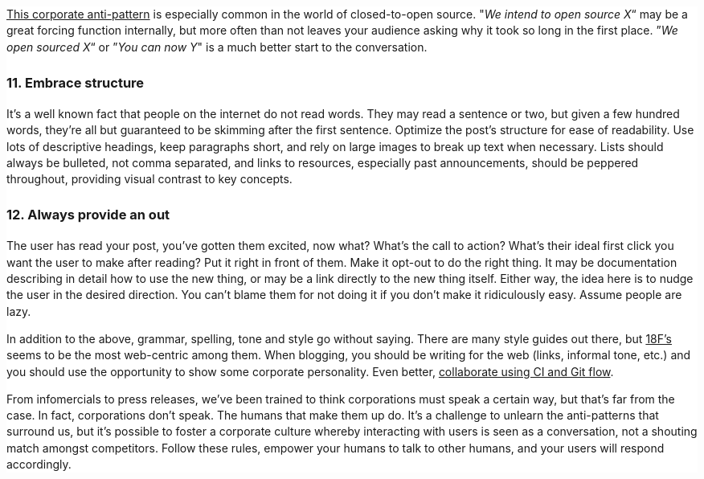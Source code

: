 [This corporate anti-pattern](http://www.slideshare.net/bcantrill/corporate-open-source-antipatterns/10) is especially common in the world of closed-to-open source. "*We intend to open source X*“ may be a great forcing function internally, but more often than not leaves your audience asking why it took so long in the first place. ”*We open sourced X*“ or ”*You can now Y*" is a much better start to the conversation.

### 11. Embrace structure

It’s a well known fact that people on the internet do not read words. They may read a sentence or two, but given a few hundred words, they’re all but guaranteed to be skimming after the first sentence. Optimize the post’s structure for ease of readability. Use lots of descriptive headings, keep paragraphs short, and rely on large images to break up text when necessary. Lists should always be bulleted, not comma separated, and links to resources, especially past announcements, should be peppered throughout, providing visual contrast to key concepts.

### 12. Always provide an out

The user has read your post, you’ve gotten them excited, now what? What’s the call to action? What’s their ideal first click you want the user to make after reading? Put it right in front of them. Make it opt-out to do the right thing. It may be documentation describing in detail how to use the new thing, or may be a link directly to the new thing itself. Either way, the idea here is to nudge the user in the desired direction. You can’t blame them for not doing it if you don’t make it ridiculously easy. Assume people are lazy.

In addition to the above, grammar, spelling, tone and style go without saying. There are many style guides out there, but [18F’s](https://18f.gsa.gov/2015/07/06/18f-content-guide/) seems to be the most web-centric among them. When blogging, you should be writing for the web (links, informal tone, etc.) and you should use the opportunity to show some corporate personality. Even better, [collaborate using CI and Git flow](http://zachholman.com/posts/how-github-writes-blog-posts/).

From infomercials to press releases, we’ve been trained to think corporations must speak a certain way, but that’s far from the case. In fact, corporations don’t speak. The humans that make them up do. It’s a challenge to unlearn the anti-patterns that surround us, but it’s possible to foster a corporate culture whereby interacting with users is seen as a conversation, not a shouting match amongst competitors. Follow these rules, empower your humans to talk to other humans, and your users will respond accordingly.

[^credit]: Some of these rules are adopted from GitHub’s own internal blog guidelines, a document that was originally authored well before 2012 when it was added to version control, but `git blame` suggests credit should be given to [**@defunkt**](https://github.com/defunkt), [**@kneath**](https://github.com/kneath), [**@tnm**](https://github.com/tnm), [**@holman**](https://github.com/holman), and [**@kcwatkins**](https://github.com/kcwatkins) among likely many others.
